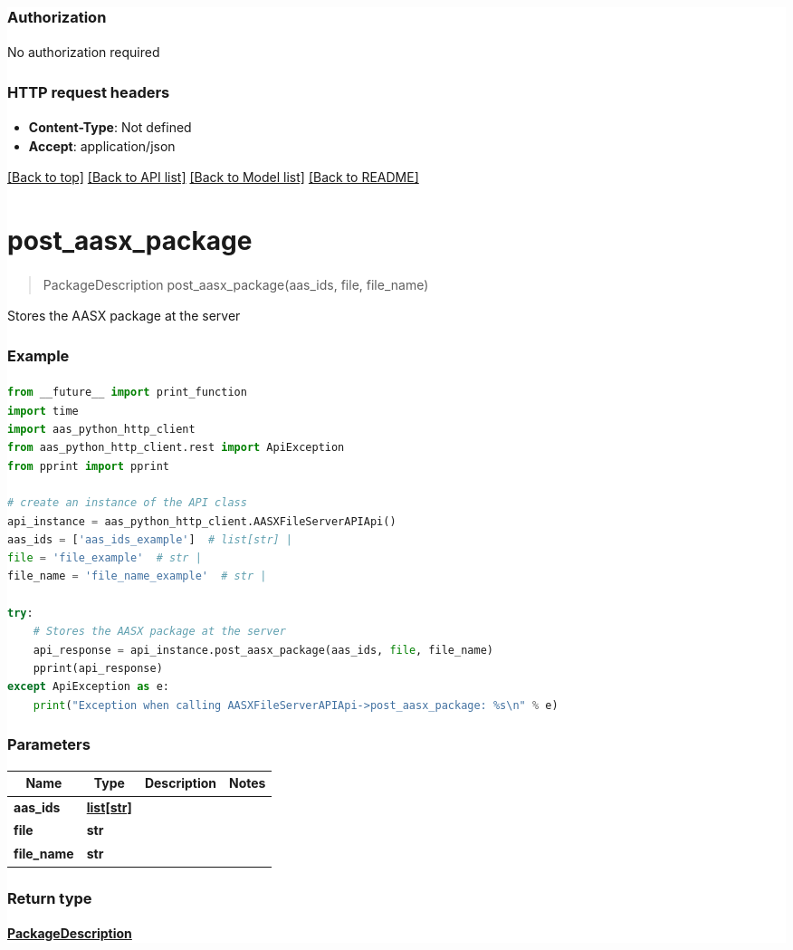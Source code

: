 ### Authorization

No authorization required

### HTTP request headers

 - **Content-Type**: Not defined
 - **Accept**: application/json

[[Back to top]](#) [[Back to API list]](../README.md#documentation-for-api-endpoints) [[Back to Model list]](../README.md#documentation-for-models) [[Back to README]](../README.md)

# **post_aasx_package**
> PackageDescription post_aasx_package(aas_ids, file, file_name)

Stores the AASX package at the server

### Example

```python
from __future__ import print_function
import time
import aas_python_http_client
from aas_python_http_client.rest import ApiException
from pprint import pprint

# create an instance of the API class
api_instance = aas_python_http_client.AASXFileServerAPIApi()
aas_ids = ['aas_ids_example']  # list[str] | 
file = 'file_example'  # str | 
file_name = 'file_name_example'  # str | 

try:
    # Stores the AASX package at the server
    api_response = api_instance.post_aasx_package(aas_ids, file, file_name)
    pprint(api_response)
except ApiException as e:
    print("Exception when calling AASXFileServerAPIApi->post_aasx_package: %s\n" % e)
```

### Parameters

Name | Type | Description  | Notes
------------- | ------------- | ------------- | -------------
 **aas_ids** | [**list[str]**](str.md)|  | 
 **file** | **str**|  | 
 **file_name** | **str**|  | 

### Return type

[**PackageDescription**](PackageDescription.md)
